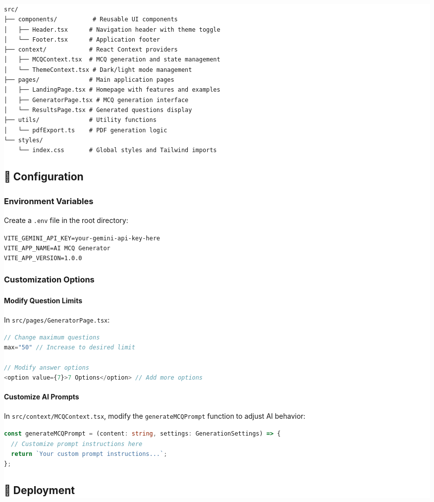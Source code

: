 ```
src/
├── components/          # Reusable UI components
│   ├── Header.tsx      # Navigation header with theme toggle
│   └── Footer.tsx      # Application footer
├── context/            # React Context providers
│   ├── MCQContext.tsx  # MCQ generation and state management
│   └── ThemeContext.tsx # Dark/light mode management
├── pages/              # Main application pages
│   ├── LandingPage.tsx # Homepage with features and examples
│   ├── GeneratorPage.tsx # MCQ generation interface
│   └── ResultsPage.tsx # Generated questions display
├── utils/              # Utility functions
│   └── pdfExport.ts    # PDF generation logic
└── styles/
    └── index.css       # Global styles and Tailwind imports
```

## 🔧 Configuration

### Environment Variables
Create a `.env` file in the root directory:

```env
VITE_GEMINI_API_KEY=your-gemini-api-key-here
VITE_APP_NAME=AI MCQ Generator
VITE_APP_VERSION=1.0.0
```

### Customization Options

#### Modify Question Limits
In `src/pages/GeneratorPage.tsx`:
```typescript
// Change maximum questions
max="50" // Increase to desired limit

// Modify answer options
<option value={7}>7 Options</option> // Add more options
```

#### Customize AI Prompts
In `src/context/MCQContext.tsx`, modify the `generateMCQPrompt` function to adjust AI behavior:
```typescript
const generateMCQPrompt = (content: string, settings: GenerationSettings) => {
  // Customize prompt instructions here
  return `Your custom prompt instructions...`;
};
```

## 🚀 Deployment
